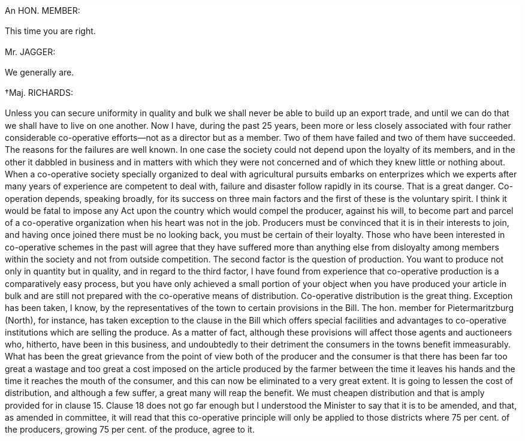 </speech>

<speech by="#hon_member">

<from>An <person refersTo="hansard_za">HON. MEMBER</person>:</from>

<p>This time you are right.</p>

</speech>

<speech by="#jagger">

<from>Mr. <person refersTo="hansard_za">JAGGER</person>:</from>

<p>We generally are.</p>

</speech>

<speech by="#richards">

<from>†Maj. <person refersTo="hansard_za">RICHARDS</person>:</from>

<p>Unless you can secure uniformity in quality and bulk we shall never be able to build up an export trade, and until we can do that we shall have to live on one another. Now I have, during the past 25 years, been more or less closely associated with four rather considerable co-operative efforts&#x2014;not as a director but as a member. Two of them have failed and two of them have succeeded. The reasons for the failures are well known. In one case the society could not depend upon the loyalty of its members, and in the other it dabbled in business and in matters with which they were not concerned and of which they knew little or nothing about. When a co-operative society specially organized to deal with agricultural pursuits embarks on enterprizes which we experts after many years of experience are competent to deal with, failure and disaster follow rapidly in its course. That is a great danger. Co-operation depends, speaking broadly, for its success on three main factors and the first of these is the voluntary spirit. I think it would be fatal to impose any Act upon the country which would compel the producer, against his will, to become part and parcel of a co-operative organization when his heart was not in the job. Producers must be convinced that it is in their interests to join, and having once joined there must be no looking back, you must be certain of their loyalty. Those who have been interested in co-operative schemes in the past will agree that they have suffered more than anything else from disloyalty among members within the society and not from outside competition. The second factor is the question of production. You want to produce not only in quantity but in quality, and in regard to the third factor, I have found from experience that co-operative production is a comparatively easy process, but you have only achieved a small portion of your object when you have produced your article in bulk and are still not prepared with the co-operative means of distribution. Co-operative distribution is the great thing. Exception has been taken, I know, by the representatives of the town to certain provisions in the Bill. The hon. member for Pietermaritzburg (North), for instance, has taken exception to the clause in the Bill which offers special facilities and advantages to co-operative institutions which are selling the produce. As a matter of fact, although these provisions will affect those agents and auctioneers who, hitherto, have been in this business, and undoubtedly to their detriment the consumers in the towns benefit immeasurably. What has been the great grievance from the point of view both of the producer and the consumer is that there has been far too great a wastage and too great a cost imposed on the article produced by the farmer between the time it leaves his hands and the time it reaches the mouth of the consumer, and this can now be eliminated to a very great extent. It is going to lessen the cost of distribution, and although a few suffer, a great many will reap the benefit. We must cheapen distribution and that is amply provided for in clause 15. Clause 18 does not go far enough but I understood the Minister to say that it is to be amended, and that, as amended in committee, it will read that this co-operative principle will only be applied to those districts where 75 per cent. of the producers, growing 75 per cent. of the produce, agree to it.</p>
